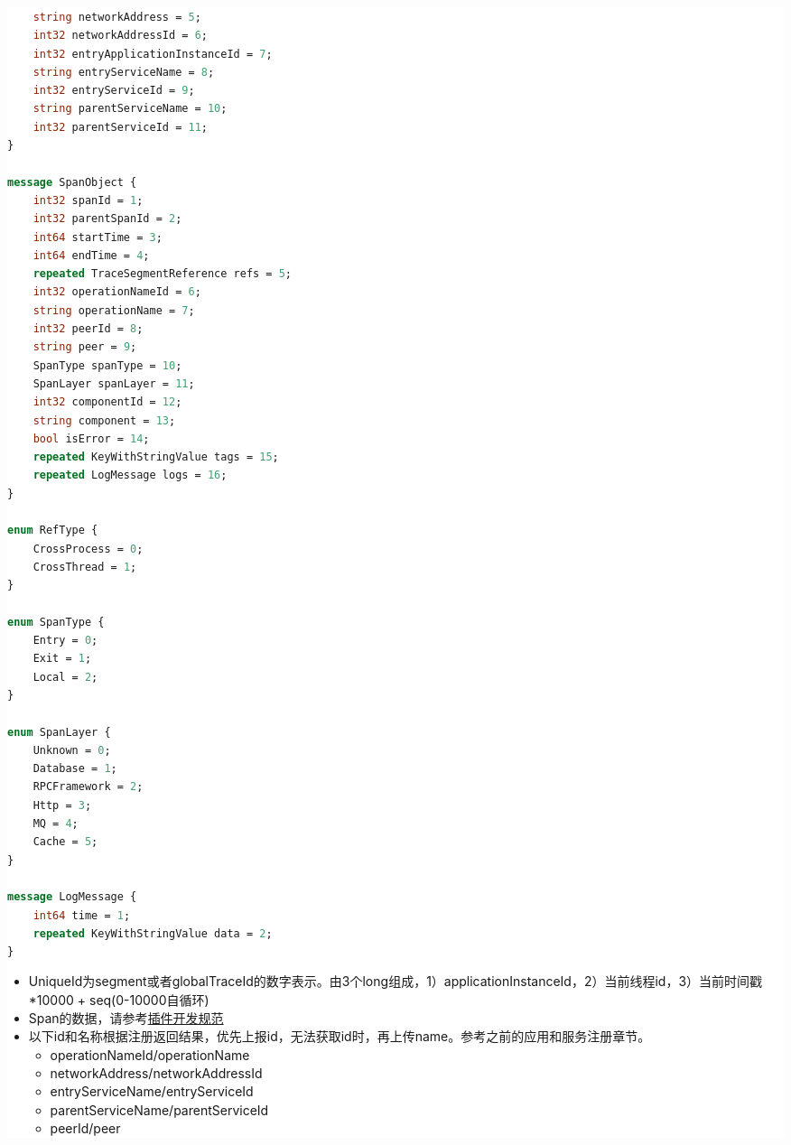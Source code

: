 ```proto
    string networkAddress = 5;
    int32 networkAddressId = 6;
    int32 entryApplicationInstanceId = 7;
    string entryServiceName = 8;
    int32 entryServiceId = 9;
    string parentServiceName = 10;
    int32 parentServiceId = 11;
}

message SpanObject {
    int32 spanId = 1;
    int32 parentSpanId = 2;
    int64 startTime = 3;
    int64 endTime = 4;
    repeated TraceSegmentReference refs = 5;
    int32 operationNameId = 6;
    string operationName = 7;
    int32 peerId = 8;
    string peer = 9;
    SpanType spanType = 10;
    SpanLayer spanLayer = 11;
    int32 componentId = 12;
    string component = 13;
    bool isError = 14;
    repeated KeyWithStringValue tags = 15;
    repeated LogMessage logs = 16;
}

enum RefType {
    CrossProcess = 0;
    CrossThread = 1;
}

enum SpanType {
    Entry = 0;
    Exit = 1;
    Local = 2;
}

enum SpanLayer {
    Unknown = 0;
    Database = 1;
    RPCFramework = 2;
    Http = 3;
    MQ = 4;
    Cache = 5;
}

message LogMessage {
    int64 time = 1;
    repeated KeyWithStringValue data = 2;
}
```
- UniqueId为segment或者globalTraceId的数字表示。由3个long组成，1）applicationInstanceId，2）当前线程id，3）当前时间戳*10000 + seq(0-10000自循环)
- Span的数据，请参考[插件开发规范](Plugin-Development-Guide-CN.md)
- 以下id和名称根据注册返回结果，优先上报id，无法获取id时，再上传name。参考之前的应用和服务注册章节。
  - operationNameId/operationName 
  - networkAddress/networkAddressId
  - entryServiceName/entryServiceId
  - parentServiceName/parentServiceId
  - peerId/peer